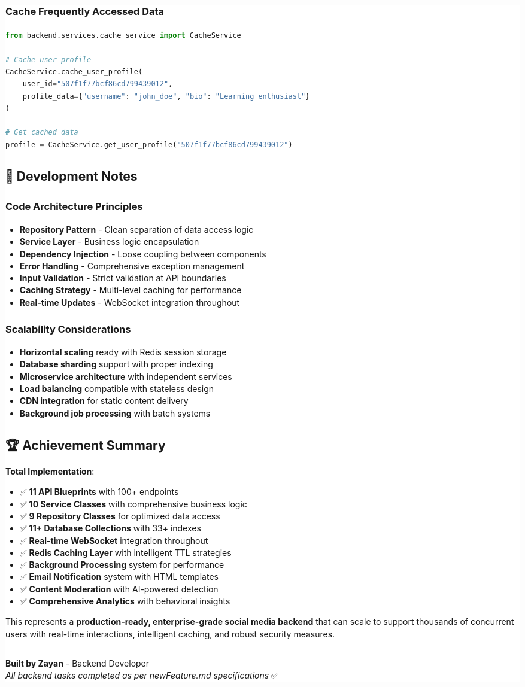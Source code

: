 ### Cache Frequently Accessed Data
```python
from backend.services.cache_service import CacheService

# Cache user profile
CacheService.cache_user_profile(
    user_id="507f1f77bcf86cd799439012",
    profile_data={"username": "john_doe", "bio": "Learning enthusiast"}
)

# Get cached data
profile = CacheService.get_user_profile("507f1f77bcf86cd799439012")
```

## 📝 Development Notes

### Code Architecture Principles
- **Repository Pattern** - Clean separation of data access logic
- **Service Layer** - Business logic encapsulation  
- **Dependency Injection** - Loose coupling between components
- **Error Handling** - Comprehensive exception management
- **Input Validation** - Strict validation at API boundaries
- **Caching Strategy** - Multi-level caching for performance
- **Real-time Updates** - WebSocket integration throughout

### Scalability Considerations
- **Horizontal scaling** ready with Redis session storage
- **Database sharding** support with proper indexing
- **Microservice architecture** with independent services
- **Load balancing** compatible with stateless design
- **CDN integration** for static content delivery
- **Background job processing** with batch systems

## 🏆 Achievement Summary

**Total Implementation**: 
- ✅ **11 API Blueprints** with 100+ endpoints
- ✅ **10 Service Classes** with comprehensive business logic
- ✅ **9 Repository Classes** for optimized data access  
- ✅ **11+ Database Collections** with 33+ indexes
- ✅ **Real-time WebSocket** integration throughout
- ✅ **Redis Caching Layer** with intelligent TTL strategies
- ✅ **Background Processing** system for performance
- ✅ **Email Notification** system with HTML templates
- ✅ **Content Moderation** with AI-powered detection
- ✅ **Comprehensive Analytics** with behavioral insights

This represents a **production-ready, enterprise-grade social media backend** that can scale to support thousands of concurrent users with real-time interactions, intelligent caching, and robust security measures.

---

**Built by Zayan** - Backend Developer  
*All backend tasks completed as per newFeature.md specifications* ✅